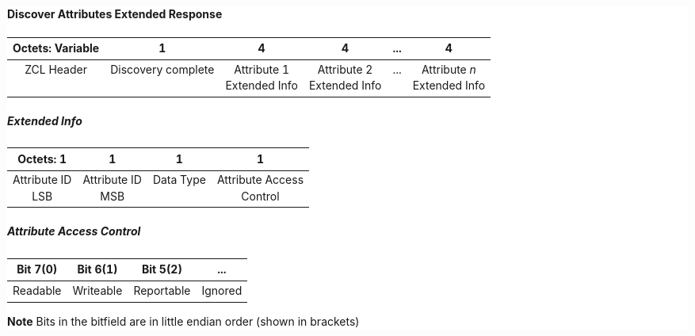 #### Discover Attributes Extended Response ####

| Octets: Variable | 1 | 4 | 4 | ... | 4 |
| :-: | :-: | :-: | :-: | :-: | :-: |
| ZCL Header | Discovery complete | Attribute 1<br />Extended Info | Attribute 2<br />Extended Info | ... | Attribute *n*<br />Extended Info |

##### Extended Info #####

| Octets: 1 | 1 | 1 | 1 |
| :-: | :-: | :-: | :-: |
| Attribute ID<br />LSB | Attribute ID<br />MSB | Data Type | Attribute Access<br />Control |

##### Attribute Access Control #####

| Bit 7(0) | Bit 6(1) | Bit 5(2) | ... |
| :-: | :-: | :-: | :-: |
| Readable | Writeable | Reportable | Ignored |

**Note** Bits in the bitfield are in little endian order (shown in brackets)